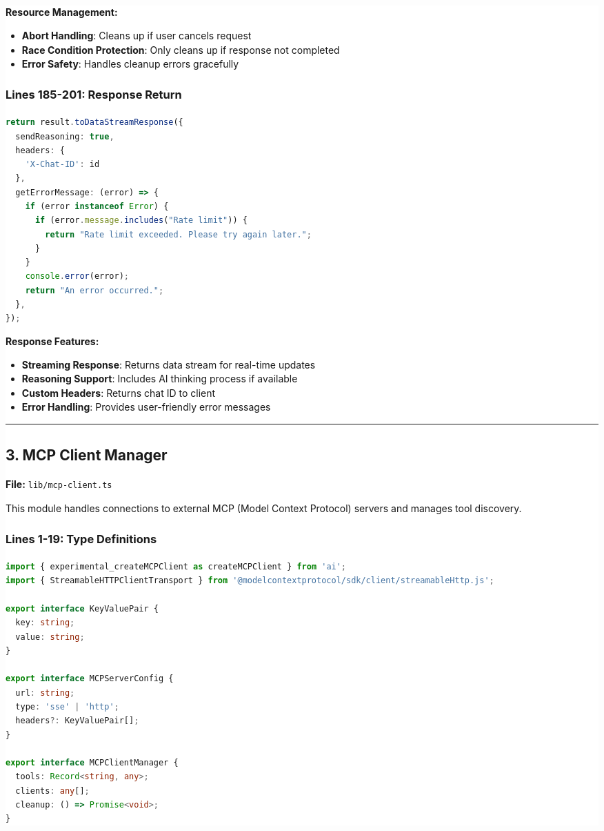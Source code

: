 **Resource Management:**
- **Abort Handling**: Cleans up if user cancels request
- **Race Condition Protection**: Only cleans up if response not completed
- **Error Safety**: Handles cleanup errors gracefully

### Lines 185-201: Response Return
```typescript
return result.toDataStreamResponse({
  sendReasoning: true,
  headers: {
    'X-Chat-ID': id
  },
  getErrorMessage: (error) => {
    if (error instanceof Error) {
      if (error.message.includes("Rate limit")) {
        return "Rate limit exceeded. Please try again later.";
      }
    }
    console.error(error);
    return "An error occurred.";
  },
});
```

**Response Features:**
- **Streaming Response**: Returns data stream for real-time updates
- **Reasoning Support**: Includes AI thinking process if available
- **Custom Headers**: Returns chat ID to client
- **Error Handling**: Provides user-friendly error messages

---

## 3. MCP Client Manager
**File:** `lib/mcp-client.ts`

This module handles connections to external MCP (Model Context Protocol) servers and manages tool discovery.

### Lines 1-19: Type Definitions
```typescript
import { experimental_createMCPClient as createMCPClient } from 'ai';
import { StreamableHTTPClientTransport } from '@modelcontextprotocol/sdk/client/streamableHttp.js';

export interface KeyValuePair {
  key: string;
  value: string;
}

export interface MCPServerConfig {
  url: string;
  type: 'sse' | 'http';
  headers?: KeyValuePair[];
}

export interface MCPClientManager {
  tools: Record<string, any>;
  clients: any[];
  cleanup: () => Promise<void>;
}
```
